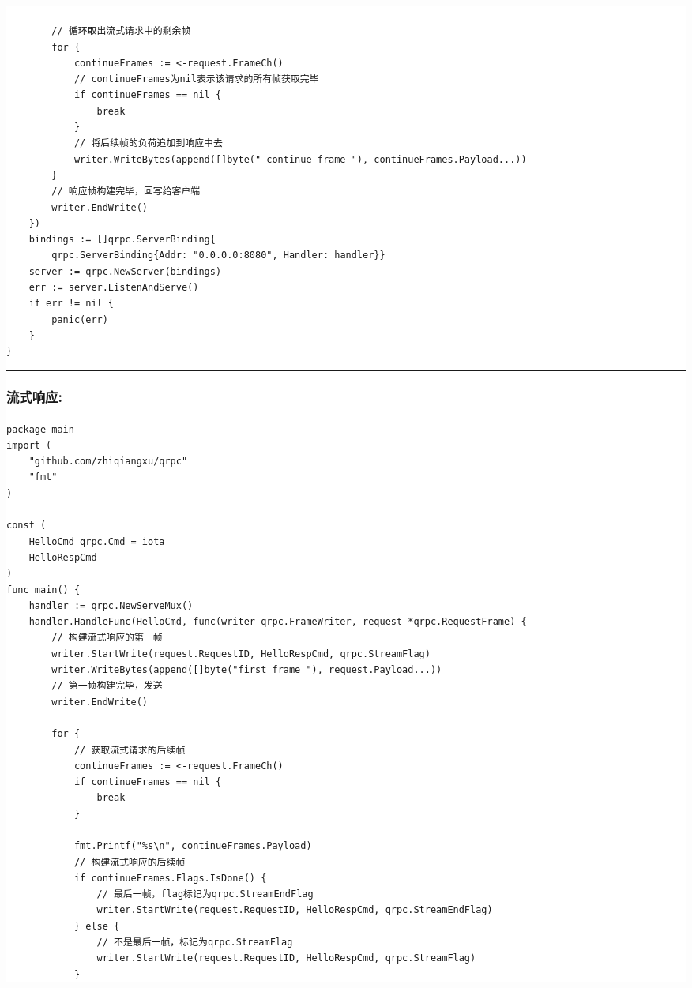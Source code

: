 ```golang

        // 循环取出流式请求中的剩余帧
        for {
            continueFrames := <-request.FrameCh()
            // continueFrames为nil表示该请求的所有帧获取完毕
            if continueFrames == nil {
                break
            }
            // 将后续帧的负荷追加到响应中去
            writer.WriteBytes(append([]byte(" continue frame "), continueFrames.Payload...))
        }
        // 响应帧构建完毕，回写给客户端
        writer.EndWrite()
    })
    bindings := []qrpc.ServerBinding{
        qrpc.ServerBinding{Addr: "0.0.0.0:8080", Handler: handler}}
    server := qrpc.NewServer(bindings)
    err := server.ListenAndServe()
    if err != nil {
        panic(err)
    }
}
```
------

### 流式响应:

```golang
package main
import (
    "github.com/zhiqiangxu/qrpc"
    "fmt"
)

const (
    HelloCmd qrpc.Cmd = iota
    HelloRespCmd
)
func main() {
    handler := qrpc.NewServeMux()
    handler.HandleFunc(HelloCmd, func(writer qrpc.FrameWriter, request *qrpc.RequestFrame) {
        // 构建流式响应的第一帧
        writer.StartWrite(request.RequestID, HelloRespCmd, qrpc.StreamFlag)
        writer.WriteBytes(append([]byte("first frame "), request.Payload...))
        // 第一帧构建完毕，发送
        writer.EndWrite()

        for {
            // 获取流式请求的后续帧
            continueFrames := <-request.FrameCh()
            if continueFrames == nil {
                break
            }

            fmt.Printf("%s\n", continueFrames.Payload)
            // 构建流式响应的后续帧
            if continueFrames.Flags.IsDone() {
                // 最后一帧，flag标记为qrpc.StreamEndFlag
                writer.StartWrite(request.RequestID, HelloRespCmd, qrpc.StreamEndFlag)
            } else {
                // 不是最后一帧，标记为qrpc.StreamFlag
                writer.StartWrite(request.RequestID, HelloRespCmd, qrpc.StreamFlag)
            }
```